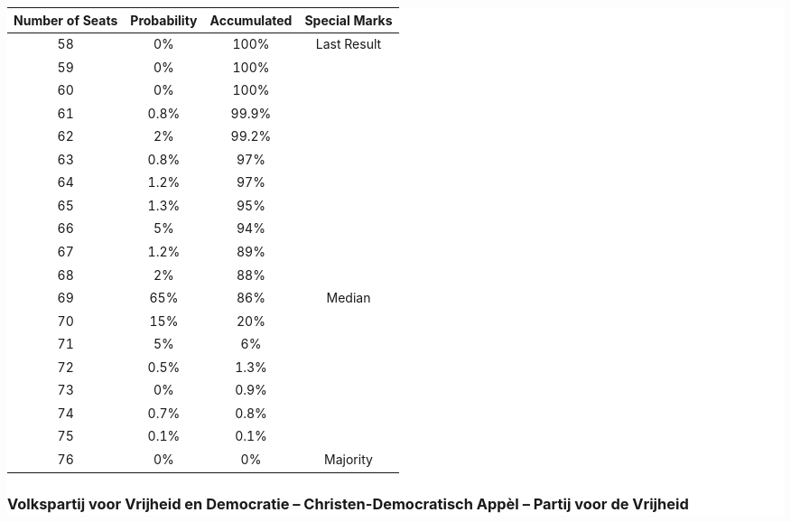 | Number of Seats | Probability | Accumulated | Special Marks |
|:---------------:|:-----------:|:-----------:|:-------------:|
| 58 | 0% | 100% | Last Result |
| 59 | 0% | 100% |  |
| 60 | 0% | 100% |  |
| 61 | 0.8% | 99.9% |  |
| 62 | 2% | 99.2% |  |
| 63 | 0.8% | 97% |  |
| 64 | 1.2% | 97% |  |
| 65 | 1.3% | 95% |  |
| 66 | 5% | 94% |  |
| 67 | 1.2% | 89% |  |
| 68 | 2% | 88% |  |
| 69 | 65% | 86% | Median |
| 70 | 15% | 20% |  |
| 71 | 5% | 6% |  |
| 72 | 0.5% | 1.3% |  |
| 73 | 0% | 0.9% |  |
| 74 | 0.7% | 0.8% |  |
| 75 | 0.1% | 0.1% |  |
| 76 | 0% | 0% | Majority |

### Volkspartij voor Vrijheid en Democratie – Christen-Democratisch Appèl – Partij voor de Vrijheid
